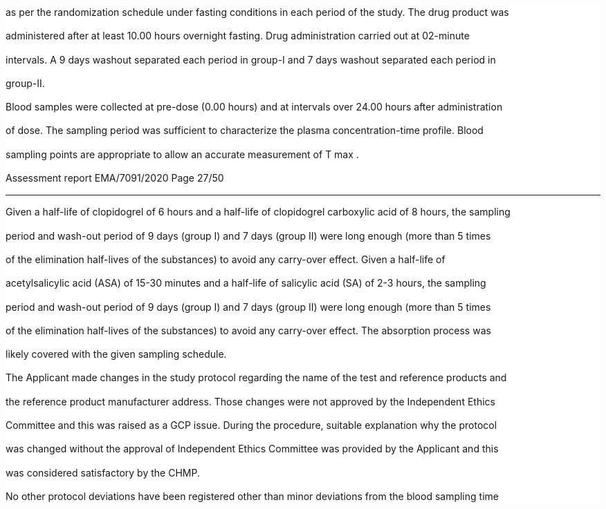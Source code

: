 as per the randomization schedule under fasting conditions in each period of the study. The drug product was

administered after at least 10.00 hours overnight fasting. Drug administration carried out at 02-minute

intervals. A 9 days washout separated each period in group-I and 7 days washout separated each period in

group-II.

Blood samples were collected at pre-dose (0.00 hours) and at intervals over 24.00 hours after administration

of dose. The sampling period was sufficient to characterize the plasma concentration-time profile. Blood

sampling points are appropriate to allow an accurate measurement of T max .

Assessment report
EMA/7091/2020 Page 27/50


-----

Given a half-life of clopidogrel of 6 hours and a half-life of clopidogrel carboxylic acid of 8 hours, the sampling

period and wash-out period of 9 days (group I) and 7 days (group II) were long enough (more than 5 times

of the elimination half-lives of the substances) to avoid any carry-over effect. Given a half-life of

acetylsalicylic acid (ASA) of 15-30 minutes and a half-life of salicylic acid (SA) of 2-3 hours, the sampling

period and wash-out period of 9 days (group I) and 7 days (group II) were long enough (more than 5 times

of the elimination half-lives of the substances) to avoid any carry-over effect. The absorption process was

likely covered with the given sampling schedule.

The Applicant made changes in the study protocol regarding the name of the test and reference products and

the reference product manufacturer address. Those changes were not approved by the Independent Ethics

Committee and this was raised as a GCP issue. During the procedure, suitable explanation why the protocol

was changed without the approval of Independent Ethics Committee was provided by the Applicant and this

was considered satisfactory by the CHMP.

No other protocol deviations have been registered other than minor deviations from the blood sampling time
